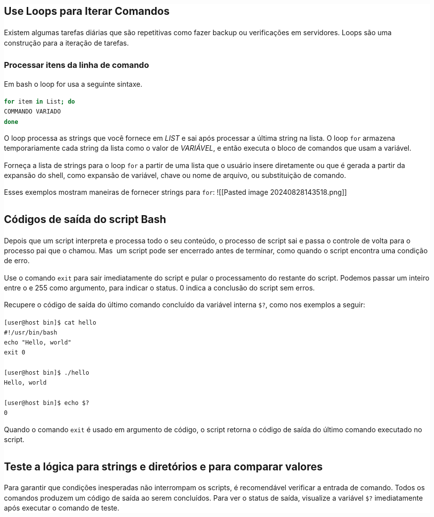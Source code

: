 ## Use Loops para Iterar Comandos
Existem algumas tarefas diárias que são repetitivas como fazer backup ou verificações em servidores. Loops são uma construção para a iteração de tarefas.

### Processar itens da linha de comando
 Em bash o loop for usa a seguinte sintaxe.
 
```bash
for item in List; do
COMMANDO VARIADO
done
```

O loop processa as strings que você fornece em _LIST_ e sai após processar a última string na lista. O loop `for` armazena temporariamente cada string da lista como o valor de _VARIÁVEL_, e então executa o bloco de comandos que usam a variável.

Forneça a lista de strings para o loop `for` a partir de uma lista que o usuário insere diretamente ou que é gerada a partir da expansão do shell, como expansão de variável, chave ou nome de arquivo, ou substituição de comando.

Esses exemplos mostram maneiras de fornecer strings para `for`:
![[Pasted image 20240828143518.png]]

## Códigos de saída do script Bash
Depois que um script interpreta e processa todo o seu conteúdo, o processo de script sai e passa o controle de volta para o processo pai que o chamou. Mas  um script pode ser encerrado antes de terminar, como quando o script encontra uma condição de erro.

Use o comando `exit` para sair imediatamente do script e pular o processamento do restante do script. Podemos passar um inteiro entre o e 255 como argumento, para indicar o status. 0 indica a conclusão do script sem erros.

Recupere o código de saída do último comando concluído da variável interna `$?`, como nos exemplos a seguir:

```bash-session
[user@host bin]$ cat hello
#!/usr/bin/bash
echo "Hello, world"
exit 0

[user@host bin]$ ./hello
Hello, world

[user@host bin]$ echo $?
0
```
Quando o comando `exit` é usado em argumento de código, o script retorna o código de saída do último comando executado no script.

## Teste a lógica para strings e diretórios e para comparar valores
Para garantir que condições inesperadas não interrompam os scripts, é recomendável verificar a entrada de comando. Todos os comandos produzem um código de saída ao serem concluídos. Para ver o status de saída, visualize a variável `$?` imediatamente após executar o comando de teste.

